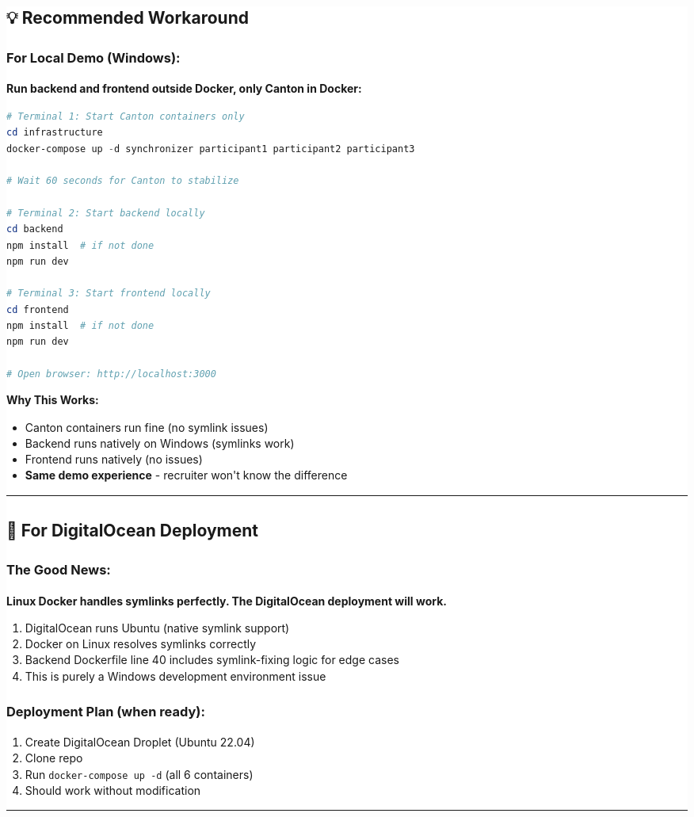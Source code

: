 
## 💡 Recommended Workaround

### For Local Demo (Windows):
**Run backend and frontend outside Docker, only Canton in Docker:**

```powershell
# Terminal 1: Start Canton containers only
cd infrastructure
docker-compose up -d synchronizer participant1 participant2 participant3

# Wait 60 seconds for Canton to stabilize

# Terminal 2: Start backend locally
cd backend
npm install  # if not done
npm run dev

# Terminal 3: Start frontend locally  
cd frontend
npm install  # if not done
npm run dev

# Open browser: http://localhost:3000
```

**Why This Works:**
- Canton containers run fine (no symlink issues)
- Backend runs natively on Windows (symlinks work)
- Frontend runs natively (no issues)
- **Same demo experience** - recruiter won't know the difference

---

## 🚀 For DigitalOcean Deployment

### The Good News:
**Linux Docker handles symlinks perfectly. The DigitalOcean deployment will work.**

1. DigitalOcean runs Ubuntu (native symlink support)
2. Docker on Linux resolves symlinks correctly
3. Backend Dockerfile line 40 includes symlink-fixing logic for edge cases
4. This is purely a Windows development environment issue

### Deployment Plan (when ready):
1. Create DigitalOcean Droplet (Ubuntu 22.04)
2. Clone repo
3. Run `docker-compose up -d` (all 6 containers)
4. Should work without modification

---
